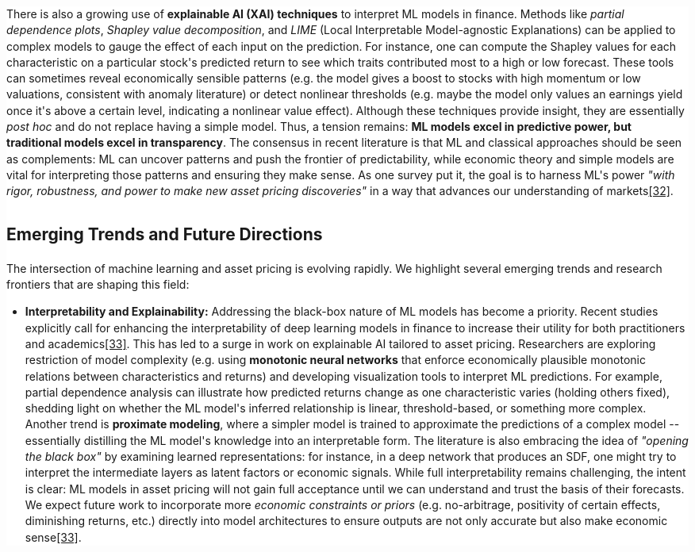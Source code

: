 There is also a growing use of **explainable AI (XAI) techniques** to
interpret ML models in finance. Methods like *partial dependence plots*,
*Shapley value decomposition*, and *LIME* (Local Interpretable
Model-agnostic Explanations) can be applied to complex models to gauge
the effect of each input on the prediction. For instance, one can
compute the Shapley values for each characteristic on a particular
stock's predicted return to see which traits contributed most to a high
or low forecast. These tools can sometimes reveal economically sensible
patterns (e.g. the model gives a boost to stocks with high momentum or
low valuations, consistent with anomaly literature) or detect nonlinear
thresholds (e.g. maybe the model only values an earnings yield once it's
above a certain level, indicating a nonlinear value effect). Although
these techniques provide insight, they are essentially *post hoc* and do
not replace having a simple model. Thus, a tension remains: **ML models
excel in predictive power, but traditional models excel in
transparency**. The consensus in recent literature is that ML and
classical approaches should be seen as complements: ML can uncover
patterns and push the frontier of predictability, while economic theory
and simple models are vital for interpreting those patterns and ensuring
they make sense. As one survey put it, the goal is to harness ML's power
*"with rigor, robustness, and power to make new asset pricing
discoveries"* in a way that advances our understanding of
markets[\[32\]](https://economics.smu.edu.sg/sites/economics.smu.edu.sg/files/economics/pdf/Seminar/2021/2021120301.pdf#:~:text=returns%2C%20factors%2C%20risk%20exposures%2C%20risk,future%20research%20and%20methodological%20advances).

## Emerging Trends and Future Directions

The intersection of machine learning and asset pricing is evolving
rapidly. We highlight several emerging trends and research frontiers
that are shaping this field:

- **Interpretability and Explainability:** Addressing the black-box
nature of ML models has become a priority. Recent studies explicitly
call for enhancing the interpretability of deep learning models in
finance to increase their utility for both practitioners and
academics[\[33\]](https://papers.ssrn.com/sol3/papers.cfm?abstract_id=5380505#:~:text=area%3A%20time,potentially%20usher%20in%20groundbreaking%20developments).
This has led to a surge in work on explainable AI tailored to asset
pricing. Researchers are exploring restriction of model complexity
(e.g. using **monotonic neural networks** that enforce economically
plausible monotonic relations between characteristics and returns)
and developing visualization tools to interpret ML predictions. For
example, partial dependence analysis can illustrate how predicted
returns change as one characteristic varies (holding others fixed),
shedding light on whether the ML model's inferred relationship is
linear, threshold-based, or something more complex. Another trend is
**proximate modeling**, where a simpler model is trained to
approximate the predictions of a complex model -- essentially
distilling the ML model's knowledge into an interpretable form. The
literature is also embracing the idea of *"opening the black box"*
by examining learned representations: for instance, in a deep
network that produces an SDF, one might try to interpret the
intermediate layers as latent factors or economic signals. While
full interpretability remains challenging, the intent is clear: ML
models in asset pricing will not gain full acceptance until we can
understand and trust the basis of their forecasts. We expect future
work to incorporate more *economic constraints or priors* (e.g.
no-arbitrage, positivity of certain effects, diminishing returns,
etc.) directly into model architectures to ensure outputs are not
only accurate but also make economic
sense[\[33\]](https://papers.ssrn.com/sol3/papers.cfm?abstract_id=5380505#:~:text=area%3A%20time,potentially%20usher%20in%20groundbreaking%20developments).
